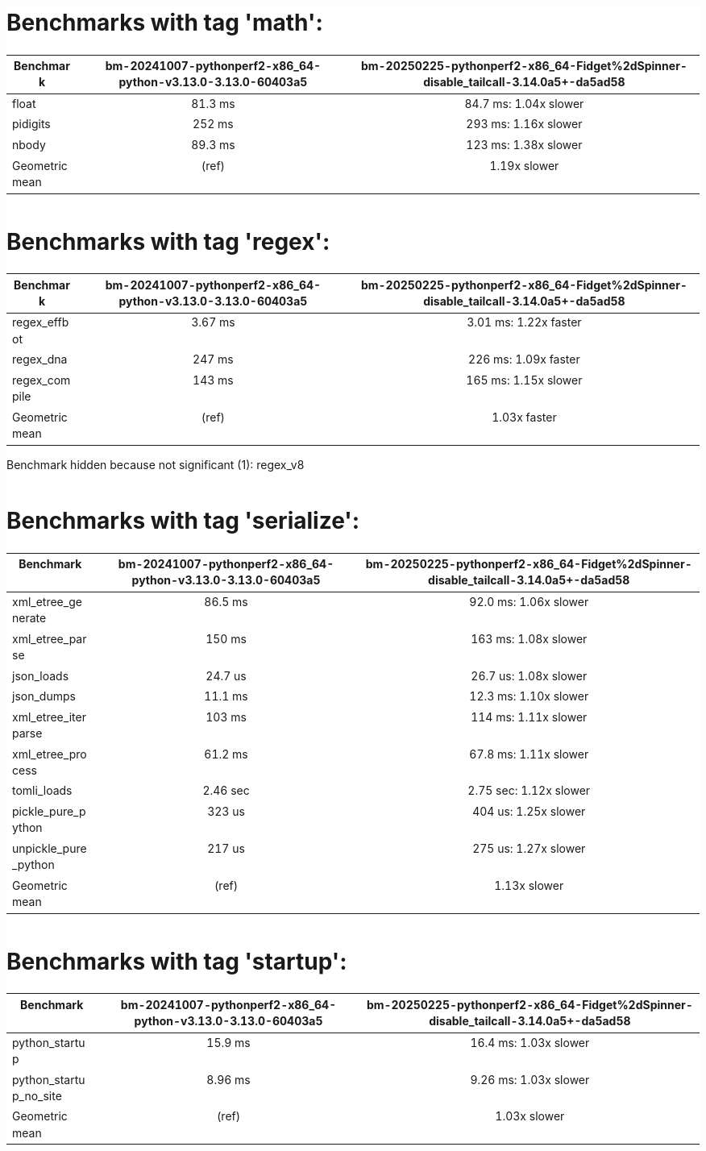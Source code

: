 Benchmarks with tag 'math':
===========================

| Benchmark      | bm-20241007-pythonperf2-x86_64-python-v3.13.0-3.13.0-60403a5 | bm-20250225-pythonperf2-x86_64-Fidget%2dSpinner-disable_tailcall-3.14.0a5+-da5ad58 |
|----------------|:------------------------------------------------------------:|:----------------------------------------------------------------------------------:|
| float          | 81.3 ms                                                      | 84.7 ms: 1.04x slower                                                              |
| pidigits       | 252 ms                                                       | 293 ms: 1.16x slower                                                               |
| nbody          | 89.3 ms                                                      | 123 ms: 1.38x slower                                                               |
| Geometric mean | (ref)                                                        | 1.19x slower                                                                       |

Benchmarks with tag 'regex':
============================

| Benchmark      | bm-20241007-pythonperf2-x86_64-python-v3.13.0-3.13.0-60403a5 | bm-20250225-pythonperf2-x86_64-Fidget%2dSpinner-disable_tailcall-3.14.0a5+-da5ad58 |
|----------------|:------------------------------------------------------------:|:----------------------------------------------------------------------------------:|
| regex_effbot   | 3.67 ms                                                      | 3.01 ms: 1.22x faster                                                              |
| regex_dna      | 247 ms                                                       | 226 ms: 1.09x faster                                                               |
| regex_compile  | 143 ms                                                       | 165 ms: 1.15x slower                                                               |
| Geometric mean | (ref)                                                        | 1.03x faster                                                                       |

Benchmark hidden because not significant (1): regex_v8

Benchmarks with tag 'serialize':
================================

| Benchmark            | bm-20241007-pythonperf2-x86_64-python-v3.13.0-3.13.0-60403a5 | bm-20250225-pythonperf2-x86_64-Fidget%2dSpinner-disable_tailcall-3.14.0a5+-da5ad58 |
|----------------------|:------------------------------------------------------------:|:----------------------------------------------------------------------------------:|
| xml_etree_generate   | 86.5 ms                                                      | 92.0 ms: 1.06x slower                                                              |
| xml_etree_parse      | 150 ms                                                       | 163 ms: 1.08x slower                                                               |
| json_loads           | 24.7 us                                                      | 26.7 us: 1.08x slower                                                              |
| json_dumps           | 11.1 ms                                                      | 12.3 ms: 1.10x slower                                                              |
| xml_etree_iterparse  | 103 ms                                                       | 114 ms: 1.11x slower                                                               |
| xml_etree_process    | 61.2 ms                                                      | 67.8 ms: 1.11x slower                                                              |
| tomli_loads          | 2.46 sec                                                     | 2.75 sec: 1.12x slower                                                             |
| pickle_pure_python   | 323 us                                                       | 404 us: 1.25x slower                                                               |
| unpickle_pure_python | 217 us                                                       | 275 us: 1.27x slower                                                               |
| Geometric mean       | (ref)                                                        | 1.13x slower                                                                       |

Benchmarks with tag 'startup':
==============================

| Benchmark              | bm-20241007-pythonperf2-x86_64-python-v3.13.0-3.13.0-60403a5 | bm-20250225-pythonperf2-x86_64-Fidget%2dSpinner-disable_tailcall-3.14.0a5+-da5ad58 |
|------------------------|:------------------------------------------------------------:|:----------------------------------------------------------------------------------:|
| python_startup         | 15.9 ms                                                      | 16.4 ms: 1.03x slower                                                              |
| python_startup_no_site | 8.96 ms                                                      | 9.26 ms: 1.03x slower                                                              |
| Geometric mean         | (ref)                                                        | 1.03x slower                                                                       |
